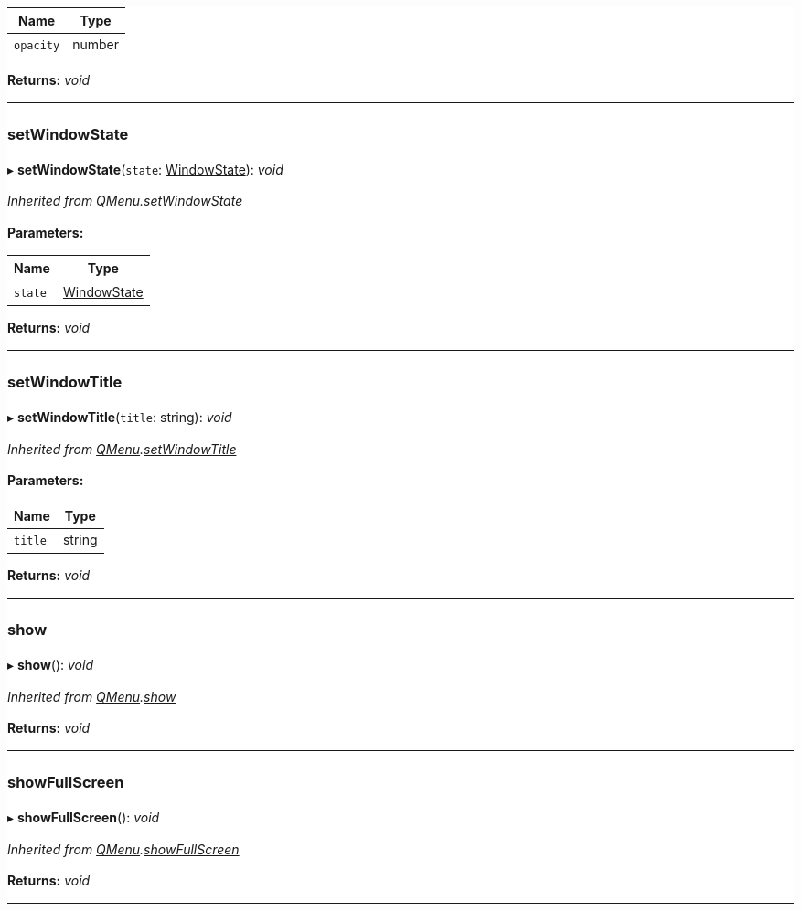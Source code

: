 Name | Type |
------ | ------ |
`opacity` | number |

**Returns:** *void*

___

###  setWindowState

▸ **setWindowState**(`state`: [WindowState](../enums/windowstate.md)): *void*

*Inherited from [QMenu](qmenu.md).[setWindowState](qmenu.md#setwindowstate)*

**Parameters:**

Name | Type |
------ | ------ |
`state` | [WindowState](../enums/windowstate.md) |

**Returns:** *void*

___

###  setWindowTitle

▸ **setWindowTitle**(`title`: string): *void*

*Inherited from [QMenu](qmenu.md).[setWindowTitle](qmenu.md#setwindowtitle)*

**Parameters:**

Name | Type |
------ | ------ |
`title` | string |

**Returns:** *void*

___

###  show

▸ **show**(): *void*

*Inherited from [QMenu](qmenu.md).[show](qmenu.md#show)*

**Returns:** *void*

___

###  showFullScreen

▸ **showFullScreen**(): *void*

*Inherited from [QMenu](qmenu.md).[showFullScreen](qmenu.md#showfullscreen)*

**Returns:** *void*

___
